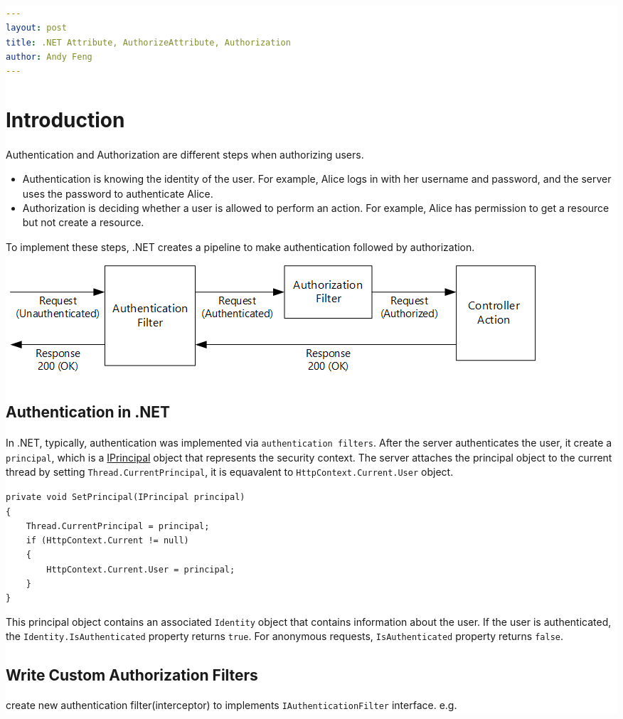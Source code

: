 ```yaml
---
layout: post
title: .NET Attribute, AuthorizeAttribute, Authorization
author: Andy Feng
---
```


# Introduction
Authentication and Authorization are different steps when authorizing users.

- Authentication is knowing the identity of the user. For example, Alice logs in with her username and password, and the server uses the password to authenticate Alice.
- Authorization is deciding whether a user is allowed to perform an action. For example, Alice has permission to get a resource but not create a resource.

To implement these steps, .NET creates a pipeline to make authentication followed by authorization.

![](/images/posts/20190211-jwt-1.png)

## Authentication in .NET ##
In .NET, typically, authentication was implemented via `authentication filters`. After the server authenticates the user, it create a `principal`, which is a [IPrincipal](https://docs.microsoft.com/en-us/dotnet/api/system.security.principal.iprincipal?redirectedfrom=MSDN&view=netframework-4.7.2) object that represents the security context. The server attaches the principal object to the current thread by setting `Thread.CurrentPrincipal`, it is equavalent to `HttpContext.Current.User` object.

	private void SetPrincipal(IPrincipal principal)
	{
	    Thread.CurrentPrincipal = principal;
	    if (HttpContext.Current != null)
	    {
	        HttpContext.Current.User = principal;
	    }
	}

This principal object contains an associated `Identity` object that contains information about the user. If the user is authenticated, the `Identity.IsAuthenticated` property returns `true`. For anonymous requests, `IsAuthenticated` property returns `false`. 

## Write Custom Authorization Filters ##
create new authentication filter(interceptor) to implements `IAuthenticationFilter` interface. e.g.
